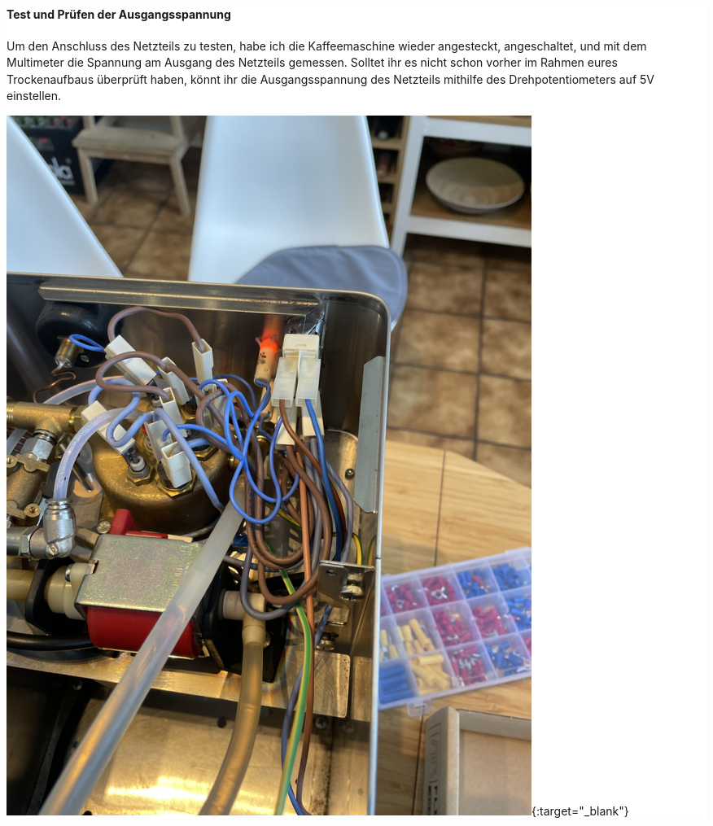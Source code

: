 #### Test und Prüfen der Ausgangsspannung

Um den Anschluss des Netzteils zu testen, habe ich die Kaffeemaschine wieder angesteckt, angeschaltet, und mit dem Multimeter die Spannung am Ausgang des Netzteils gemessen. Solltet ihr es nicht schon vorher im Rahmen eures Trockenaufbaus überprüft haben, könnt ihr die Ausgangsspannung des Netzteils mithilfe des Drehpotentiometers auf 5V einstellen. 

[<img src="../../img/bauanleitungen/lelit-pl41em/IMG_1473.jpeg" width="75%">](/../../img/bauanleitungen/lelit-pl41em/IMG_1473.jpeg){:target="_blank"}
